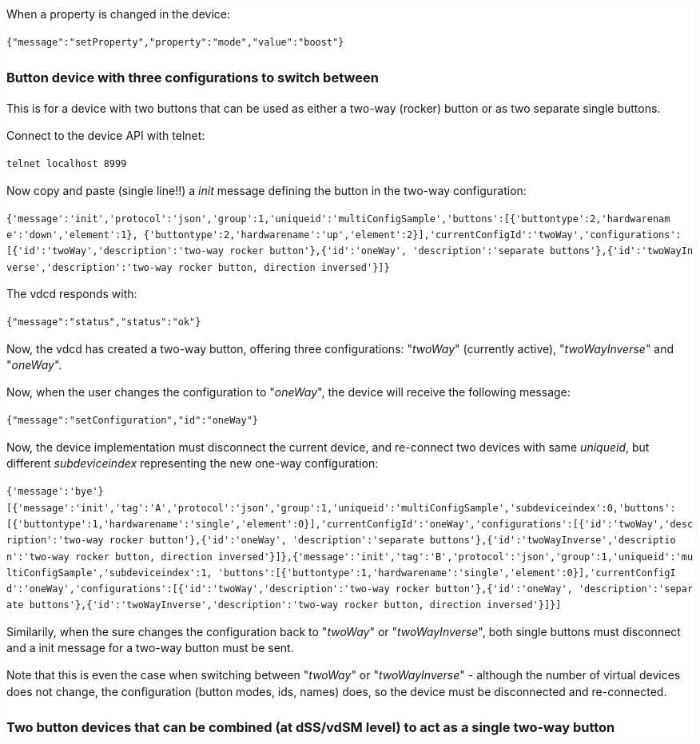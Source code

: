 When a property is changed in the device:

    {"message":"setProperty","property":"mode","value":"boost"}


### Button device with three configurations to switch between

This is for a device with two buttons that can be used as either a two-way (rocker) button or as two separate single buttons.

Connect to the device API with telnet:

    telnet localhost 8999

Now copy and paste (single line!!) a _init_ message defining the button in the two-way configuration:

    {'message':'init','protocol':'json','group':1,'uniqueid':'multiConfigSample','buttons':[{'buttontype':2,'hardwarename':'down','element':1}, {'buttontype':2,'hardwarename':'up','element':2}],'currentConfigId':'twoWay','configurations':[{'id':'twoWay','description':'two-way rocker button'},{'id':'oneWay', 'description':'separate buttons'},{'id':'twoWayInverse','description':'two-way rocker button, direction inversed'}]}

The vdcd responds with:

    {"message":"status","status":"ok"}

Now, the vdcd has created a two-way button, offering three configurations: "_twoWay_" (currently active), "_twoWayInverse_" and "_oneWay_".

Now, when the user changes the configuration to "_oneWay_", the device will receive the following message:

    {"message":"setConfiguration","id":"oneWay"}

Now, the device implementation must disconnect the current device, and re-connect two devices with same _uniqueid_, but different _subdeviceindex_ representing the new one-way configuration:

    {'message':'bye'}
    [{'message':'init','tag':'A','protocol':'json','group':1,'uniqueid':'multiConfigSample','subdeviceindex':0,'buttons':[{'buttontype':1,'hardwarename':'single','element':0}],'currentConfigId':'oneWay','configurations':[{'id':'twoWay','description':'two-way rocker button'},{'id':'oneWay', 'description':'separate buttons'},{'id':'twoWayInverse','description':'two-way rocker button, direction inversed'}]},{'message':'init','tag':'B','protocol':'json','group':1,'uniqueid':'multiConfigSample','subdeviceindex':1, 'buttons':[{'buttontype':1,'hardwarename':'single','element':0}],'currentConfigId':'oneWay','configurations':[{'id':'twoWay','description':'two-way rocker button'},{'id':'oneWay', 'description':'separate buttons'},{'id':'twoWayInverse','description':'two-way rocker button, direction inversed'}]}]

Similarily, when the sure changes the configuration back to "_twoWay_" or "_twoWayInverse_", both single buttons must disconnect and a init message for a two-way button must be sent.

Note that this is even the case when switching between "_twoWay_" or "_twoWayInverse_" - although the number of virtual devices does not change, the configuration (button modes, ids, names) does, so the device must be disconnected and re-connected.

### Two button devices that can be combined (at dSS/vdSM level) to act as a single two-way button
